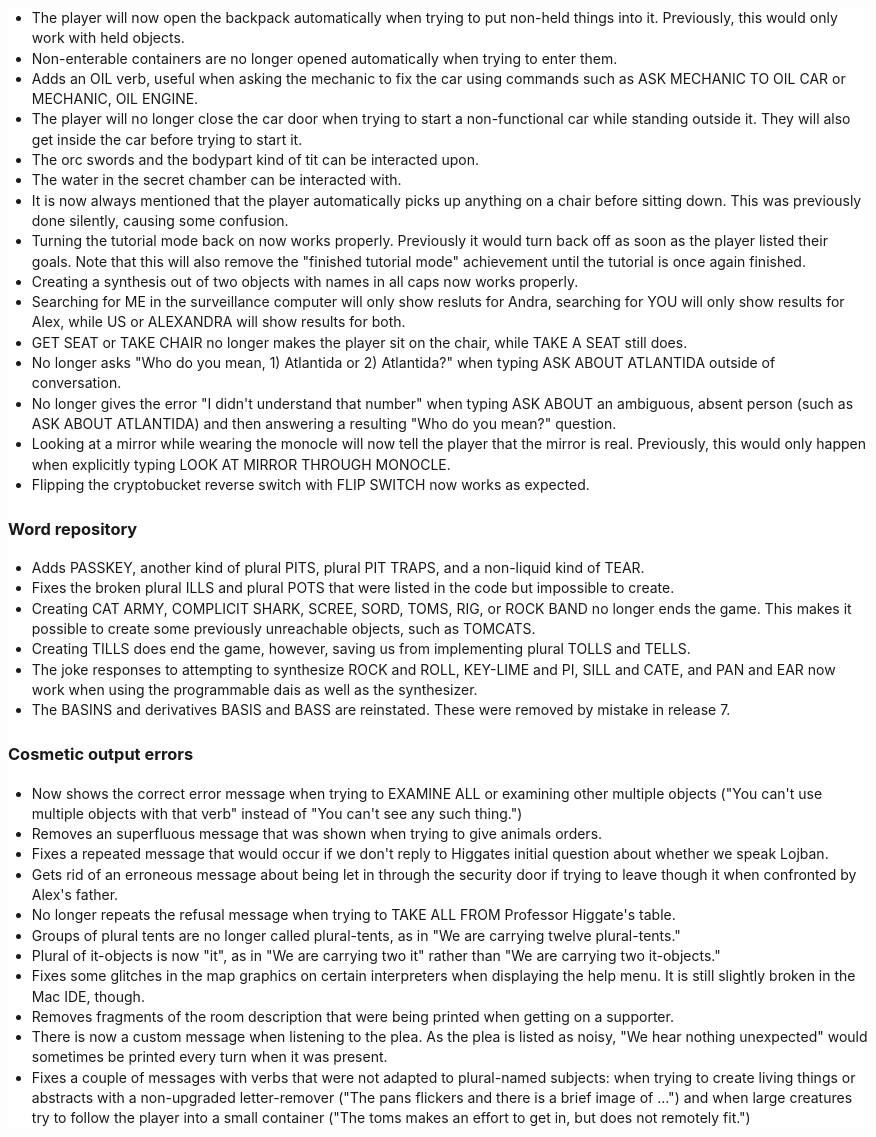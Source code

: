 - The player will now open the backpack automatically when trying to put non-held things into it. Previously, this would only work with held objects.
- Non-enterable containers are no longer opened automatically when trying to enter them.
- Adds an OIL verb, useful when asking the mechanic to fix the car using commands such as ASK MECHANIC TO OIL CAR or MECHANIC, OIL ENGINE.
- The player will no longer close the car door when trying to start a non-functional car while standing outside it. They will also get inside the car before trying to start it.
- The orc swords and the bodypart kind of tit can be interacted upon.
- The water in the secret chamber can be interacted with.
- It is now always mentioned that the player automatically picks up anything on a chair before sitting down. This was previously done silently, causing some confusion.
- Turning the tutorial mode back on now works properly. Previously it would turn back off as soon as the player listed their goals. Note that this will also remove the "finished tutorial mode" achievement until the tutorial is once again finished.
- Creating a synthesis out of two objects with names in all caps now works properly.
- Searching for ME in the surveillance computer will only show resluts for Andra, searching for YOU will only show results for Alex, while US or ALEXANDRA will show results for both.
- GET SEAT or TAKE CHAIR no longer makes the player sit on the chair, while TAKE A SEAT still does.
- No longer asks "Who do you mean, 1) Atlantida or 2) Atlantida?" when typing ASK ABOUT ATLANTIDA outside of conversation.
- No longer gives the error "I didn't understand that number" when typing ASK ABOUT an ambiguous, absent person (such as ASK ABOUT ATLANTIDA) and then answering a resulting "Who do you mean?" question.
- Looking at a mirror while wearing the monocle will now tell the player that the mirror is real. Previously, this would only happen when explicitly typing LOOK AT MIRROR THROUGH MONOCLE.
- Flipping the cryptobucket reverse switch with FLIP SWITCH now works as expected.

### Word repository

- Adds PASSKEY, another kind of plural PITS, plural PIT TRAPS, and a non-liquid kind of TEAR.
- Fixes the broken plural ILLS and plural POTS that were listed in the code but impossible to create.
- Creating CAT ARMY, COMPLICIT SHARK, SCREE, SORD, TOMS, RIG, or ROCK BAND no longer ends the game. This makes it possible to create some previously unreachable objects, such as TOMCATS.
- Creating TILLS does end the game, however, saving us from implementing plural TOLLS and TELLS.
- The joke responses to attempting to synthesize ROCK and ROLL, KEY-LIME and PI, SILL and CATE, and PAN and EAR now work when using the programmable dais as well as the synthesizer.
- The BASINS and derivatives BASIS and BASS are reinstated. These were removed by mistake in release 7.

### Cosmetic output errors

- Now shows the correct error message when trying to EXAMINE ALL or examining other multiple objects ("You can't use multiple objects with that verb" instead of "You can't see any such thing.")
- Removes an superfluous message that was shown when trying to give animals orders.
- Fixes a repeated message that would occur if we don't reply to Higgates initial question about whether we speak Lojban.
- Gets rid of an erroneous message about being let in through the security door if trying to leave though it when confronted by Alex's father.
- No longer repeats the refusal message when trying to TAKE ALL FROM Professor Higgate's table.
- Groups of plural tents are no longer called plural-tents, as in "We are carrying twelve plural-tents."
- Plural of it-objects is now "it", as in "We are carrying two it" rather than "We are carrying two it-objects."
- Fixes some glitches in the map graphics on certain interpreters when displaying the help menu. It is still slightly broken in the Mac IDE, though.
- Removes fragments of the room description that were being printed when getting on a supporter.
- There is now a custom message when listening to the plea. As the plea is listed as noisy, "We hear nothing unexpected" would sometimes be printed every turn when it was present.
- Fixes a couple of messages with verbs that were not adapted to plural-named subjects: when trying to create living things or abstracts with a non-upgraded letter-remover ("The pans flickers and there is a brief image of …") and when large creatures try to follow the player into a small container ("The toms makes an effort to get in, but does not remotely fit.")